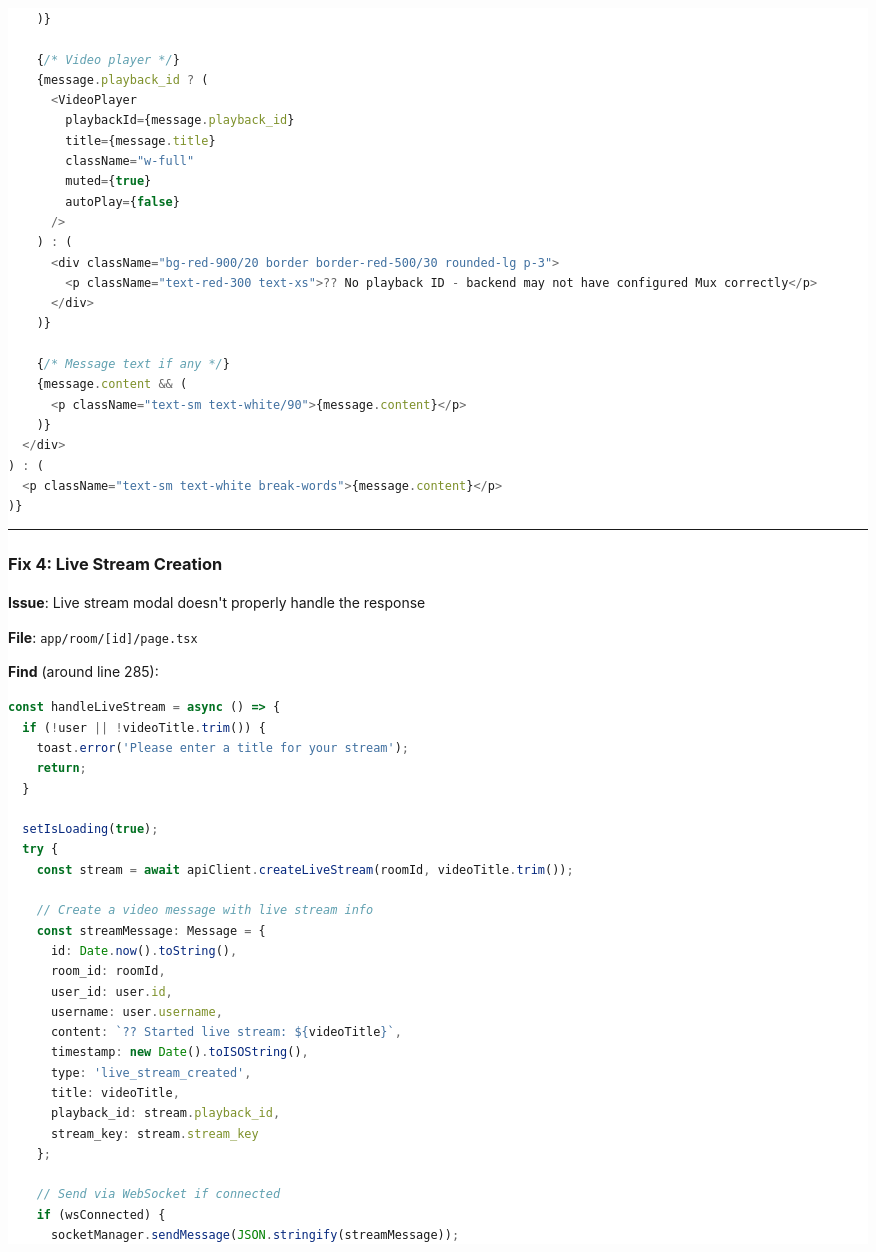 ```typescript
    )}
    
    {/* Video player */}
    {message.playback_id ? (
      <VideoPlayer
        playbackId={message.playback_id}
        title={message.title}
        className="w-full"
        muted={true}
        autoPlay={false}
      />
    ) : (
      <div className="bg-red-900/20 border border-red-500/30 rounded-lg p-3">
        <p className="text-red-300 text-xs">?? No playback ID - backend may not have configured Mux correctly</p>
      </div>
    )}
    
    {/* Message text if any */}
    {message.content && (
      <p className="text-sm text-white/90">{message.content}</p>
    )}
  </div>
) : (
  <p className="text-sm text-white break-words">{message.content}</p>
)}
```

---

### **Fix 4: Live Stream Creation**
**Issue**: Live stream modal doesn't properly handle the response

**File**: `app/room/[id]/page.tsx`

**Find** (around line 285):
```typescript
const handleLiveStream = async () => {
  if (!user || !videoTitle.trim()) {
    toast.error('Please enter a title for your stream');
    return;
  }

  setIsLoading(true);
  try {
    const stream = await apiClient.createLiveStream(roomId, videoTitle.trim());
    
    // Create a video message with live stream info
    const streamMessage: Message = {
      id: Date.now().toString(),
      room_id: roomId,
      user_id: user.id,
      username: user.username,
      content: `?? Started live stream: ${videoTitle}`,
      timestamp: new Date().toISOString(),
      type: 'live_stream_created',
      title: videoTitle,
      playback_id: stream.playback_id,
      stream_key: stream.stream_key
    };
    
    // Send via WebSocket if connected
    if (wsConnected) {
      socketManager.sendMessage(JSON.stringify(streamMessage));
```